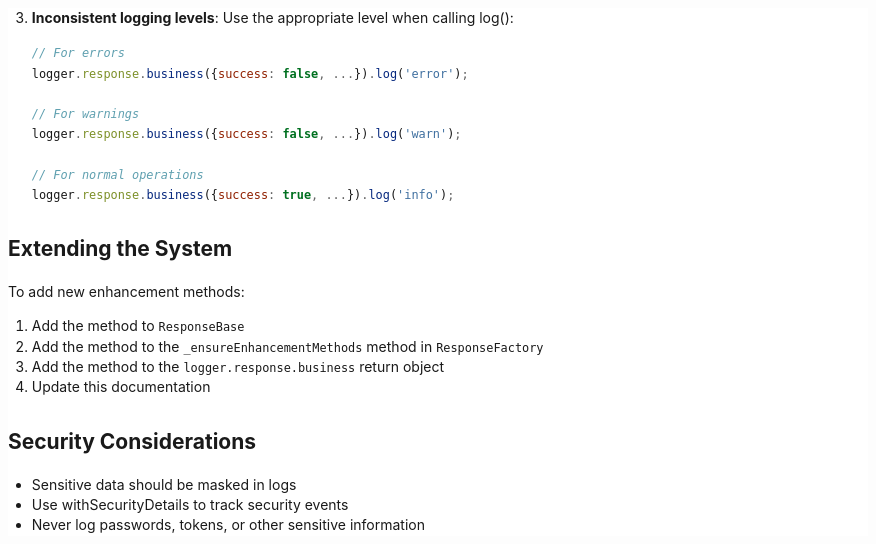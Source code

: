 3. **Inconsistent logging levels**: Use the appropriate level when calling log():

   ```javascript
   // For errors
   logger.response.business({success: false, ...}).log('error');
   
   // For warnings
   logger.response.business({success: false, ...}).log('warn');
   
   // For normal operations
   logger.response.business({success: true, ...}).log('info');
   ```

## Extending the System

To add new enhancement methods:

1. Add the method to `ResponseBase`
2. Add the method to the `_ensureEnhancementMethods` method in `ResponseFactory`
3. Add the method to the `logger.response.business` return object
4. Update this documentation

## Security Considerations

- Sensitive data should be masked in logs
- Use withSecurityDetails to track security events
- Never log passwords, tokens, or other sensitive information
